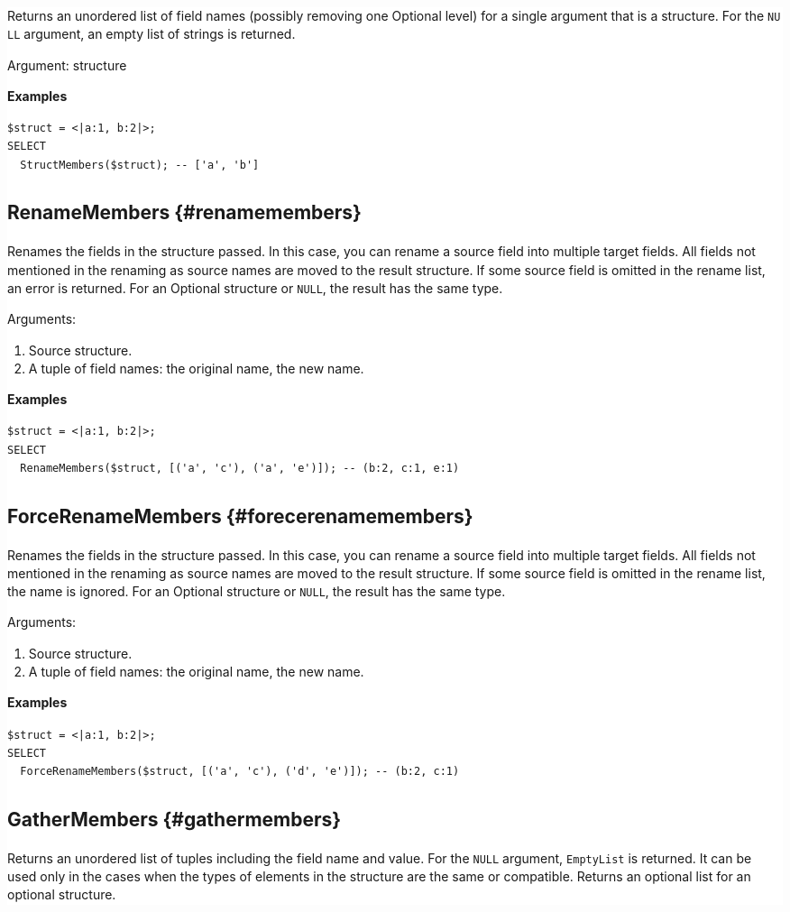 Returns an unordered list of field names (possibly removing one Optional level) for a single argument that is a structure. For the `NULL` argument, an empty list of strings is returned.

Argument: structure

**Examples**
``` yql
$struct = <|a:1, b:2|>;
SELECT
  StructMembers($struct); -- ['a', 'b']
```

## RenameMembers {#renamemembers}

Renames the fields in the structure  passed. In this case, you can rename a source field into multiple target fields. All fields not mentioned in the renaming as source names are moved to the result structure. If some source field is omitted in the rename list, an error is returned. For an Optional structure or `NULL`, the result has the same type.

Arguments:

1. Source structure.
2. A tuple of field names: the original name, the new name.

**Examples**
``` yql
$struct = <|a:1, b:2|>;
SELECT
  RenameMembers($struct, [('a', 'c'), ('a', 'e')]); -- (b:2, c:1, e:1)
```

## ForceRenameMembers {#forecerenamemembers}

Renames the fields in the structure  passed. In this case, you can rename a source field into multiple target fields. All fields not mentioned in the renaming as source names are moved to the result structure. If some source field is omitted in the rename list, the name is ignored. For an Optional structure or `NULL`, the result has the same type.

Arguments:

1. Source structure.
2. A tuple of field names: the original name, the new name.

**Examples**
``` yql
$struct = <|a:1, b:2|>;
SELECT
  ForceRenameMembers($struct, [('a', 'c'), ('d', 'e')]); -- (b:2, c:1)
```

## GatherMembers {#gathermembers}

Returns an unordered list of tuples including the field name and value. For the `NULL` argument, `EmptyList` is returned. It can be used only in the cases when the types of elements in the structure are the same or compatible. Returns an optional list for an optional structure.
